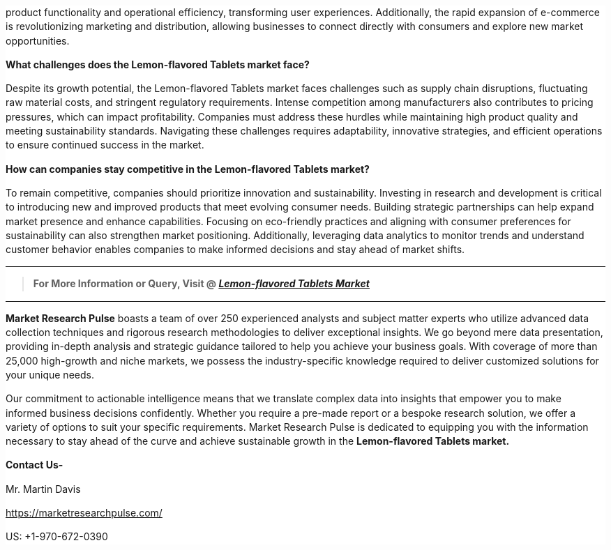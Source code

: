 product functionality and operational efficiency, transforming user experiences. Additionally, the rapid expansion of e-commerce is revolutionizing marketing and distribution, allowing businesses to connect directly with consumers and explore new market opportunities.</p><p><strong>What challenges does the Lemon-flavored Tablets market face?</strong></p><p>Despite its growth potential, the Lemon-flavored Tablets market faces challenges such as supply chain disruptions, fluctuating raw material costs, and stringent regulatory requirements. Intense competition among manufacturers also contributes to pricing pressures, which can impact profitability. Companies must address these hurdles while maintaining high product quality and meeting sustainability standards. Navigating these challenges requires adaptability, innovative strategies, and efficient operations to ensure continued success in the market.</p><p><strong>How can companies stay competitive in the Lemon-flavored Tablets market?</strong></p><p>To remain competitive, companies should prioritize innovation and sustainability. Investing in research and development is critical to introducing new and improved products that meet evolving consumer needs. Building strategic partnerships can help expand market presence and enhance capabilities. Focusing on eco-friendly practices and aligning with consumer preferences for sustainability can also strengthen market positioning. Additionally, leveraging data analytics to monitor trends and understand customer behavior enables companies to make informed decisions and stay ahead of market shifts.</p><hr /><blockquote><p><strong>For More Information or Query, Visit @&nbsp;<em><a href="https://marketresearchpulse.com/report/148032/lemon-flavored-tablets-market?utm_source=Linkedin&utm_medium=0114">Lemon-flavored Tablets Market</a></em></strong></p></blockquote><hr /><p><strong>Market Research Pulse</strong> boasts a team of over 250 experienced analysts and subject matter experts who utilize advanced data collection techniques and rigorous research methodologies to deliver exceptional insights. We go beyond mere data presentation, providing in-depth analysis and strategic guidance tailored to help you achieve your business goals. With coverage of more than 25,000 high-growth and niche markets, we possess the industry-specific knowledge required to deliver customized solutions for your unique needs.</p><p>Our commitment to actionable intelligence means that we translate complex data into insights that empower you to make informed business decisions confidently. Whether you require a pre-made report or a bespoke research solution, we offer a variety of options to suit your specific requirements. Market Research Pulse is dedicated to equipping you with the information necessary to stay ahead of the curve and achieve sustainable growth in the <strong>Lemon-flavored Tablets market.</strong></p><p><strong>Contact Us-</strong></p><p>Mr. Martin Davis</p><p>https://marketresearchpulse.com/</p><p>US: +1-970-672-0390</p>
